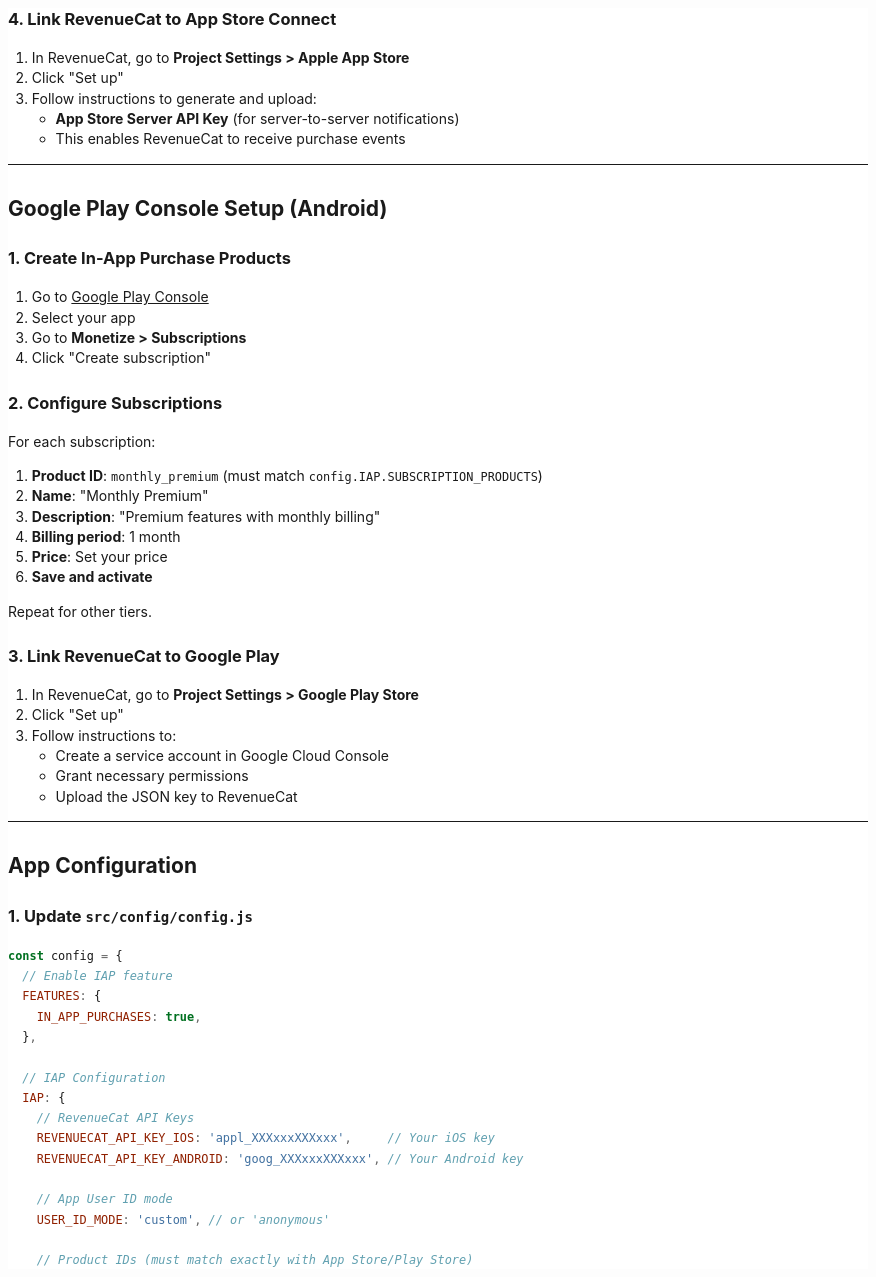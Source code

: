 ### 4. Link RevenueCat to App Store Connect

1. In RevenueCat, go to **Project Settings > Apple App Store**
2. Click "Set up"
3. Follow instructions to generate and upload:
   - **App Store Server API Key** (for server-to-server notifications)
   - This enables RevenueCat to receive purchase events

---

## Google Play Console Setup (Android)

### 1. Create In-App Purchase Products

1. Go to [Google Play Console](https://play.google.com/console)
2. Select your app
3. Go to **Monetize > Subscriptions**
4. Click "Create subscription"

### 2. Configure Subscriptions

For each subscription:

1. **Product ID**: `monthly_premium` (must match `config.IAP.SUBSCRIPTION_PRODUCTS`)
2. **Name**: "Monthly Premium"
3. **Description**: "Premium features with monthly billing"
4. **Billing period**: 1 month
5. **Price**: Set your price
6. **Save and activate**

Repeat for other tiers.

### 3. Link RevenueCat to Google Play

1. In RevenueCat, go to **Project Settings > Google Play Store**
2. Click "Set up"
3. Follow instructions to:
   - Create a service account in Google Cloud Console
   - Grant necessary permissions
   - Upload the JSON key to RevenueCat

---

## App Configuration

### 1. Update `src/config/config.js`

```javascript
const config = {
  // Enable IAP feature
  FEATURES: {
    IN_APP_PURCHASES: true,
  },

  // IAP Configuration
  IAP: {
    // RevenueCat API Keys
    REVENUECAT_API_KEY_IOS: 'appl_XXXxxxXXXxxx',     // Your iOS key
    REVENUECAT_API_KEY_ANDROID: 'goog_XXXxxxXXXxxx', // Your Android key

    // App User ID mode
    USER_ID_MODE: 'custom', // or 'anonymous'

    // Product IDs (must match exactly with App Store/Play Store)
```